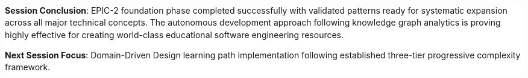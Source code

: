 
**Session Conclusion**: EPIC-2 foundation phase completed successfully with validated patterns ready for systematic expansion across all major technical concepts. The autonomous development approach following knowledge graph analytics is proving highly effective for creating world-class educational software engineering resources.

**Next Session Focus**: Domain-Driven Design learning path implementation following established three-tier progressive complexity framework.
